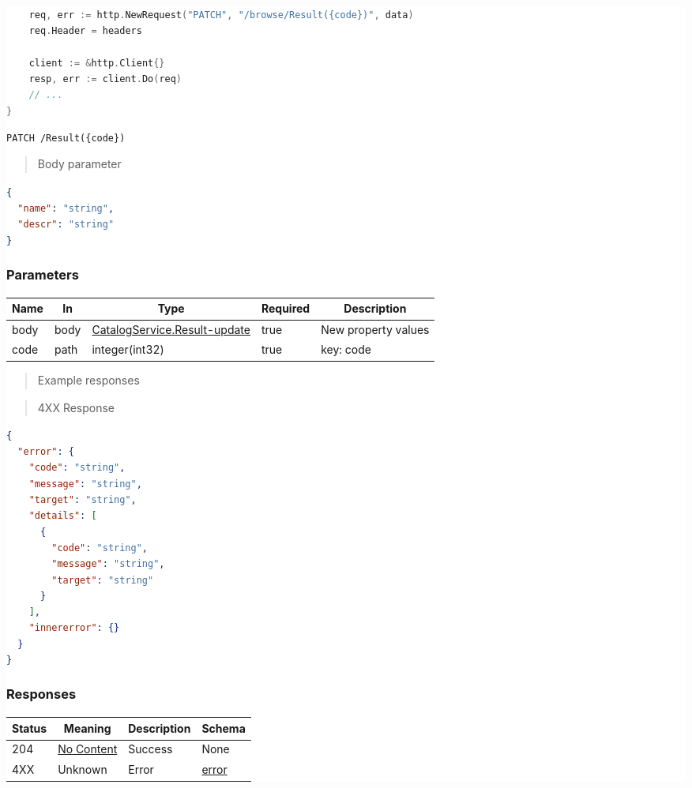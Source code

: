 ```go
    req, err := http.NewRequest("PATCH", "/browse/Result({code})", data)
    req.Header = headers

    client := &http.Client{}
    resp, err := client.Do(req)
    // ...
}

```

`PATCH /Result({code})`

> Body parameter

```json
{
  "name": "string",
  "descr": "string"
}
```

<h3 id="change-a-single-result.-parameters">Parameters</h3>

|Name|In|Type|Required|Description|
|---|---|---|---|---|
|body|body|[CatalogService.Result-update](#schemacatalogservice.result-update)|true|New property values|
|code|path|integer(int32)|true|key: code|

> Example responses

> 4XX Response

```json
{
  "error": {
    "code": "string",
    "message": "string",
    "target": "string",
    "details": [
      {
        "code": "string",
        "message": "string",
        "target": "string"
      }
    ],
    "innererror": {}
  }
}
```

<h3 id="change-a-single-result.-responses">Responses</h3>

|Status|Meaning|Description|Schema|
|---|---|---|---|
|204|[No Content](https://tools.ietf.org/html/rfc7231#section-6.3.5)|Success|None|
|4XX|Unknown|Error|[error](#schemaerror)|
